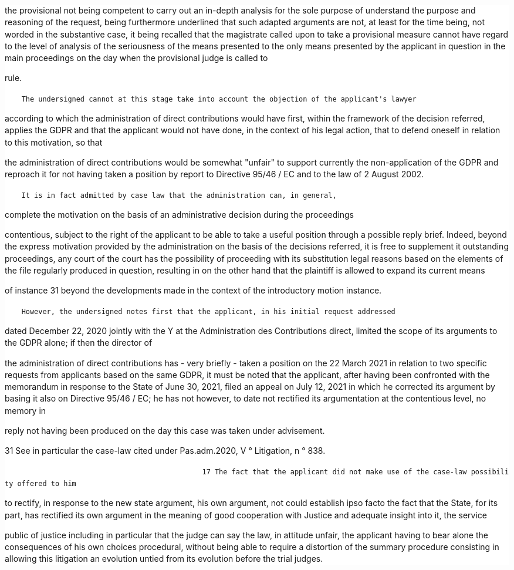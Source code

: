 the provisional not being competent to carry out an in-depth analysis for the sole purpose of
understand the purpose and reasoning of the request, being furthermore underlined that such
adapted arguments are not, at least for the time being, not worded in the substantive case,
it being recalled that the magistrate called upon to take a provisional measure cannot have regard to the
level of analysis of the seriousness of the means presented to the only means presented by the
applicant in question in the main proceedings on the day when the provisional judge is called to

rule.

        The undersigned cannot at this stage take into account the objection of the applicant's lawyer
according to which the administration of direct contributions would have first, within the framework of the
decision referred, applies the GDPR and that the applicant would not have done, in the context of
his legal action, that to defend oneself in relation to this motivation, so that

the administration of direct contributions would be somewhat "unfair" to support
currently the non-application of the GDPR and reproach it for not having taken a position by
report to Directive 95/46 / EC and to the law of 2 August 2002.

        It is in fact admitted by case law that the administration can, in general,
complete the motivation on the basis of an administrative decision during the proceedings

contentious, subject to the right of the applicant to be able to take a useful position
through a possible reply brief. Indeed, beyond the express motivation
provided by the administration on the basis of the decisions referred, it is free to supplement it
outstanding proceedings, any court of the court has the possibility of proceeding with its substitution
legal reasons based on the elements of the file regularly produced in question, resulting in
on the other hand that the plaintiff is allowed to expand its current means

of instance 31 beyond the developments made in the context of the introductory motion
instance.

        However, the undersigned notes first that the applicant, in his initial request addressed
dated December 22, 2020 jointly with the Y at the Administration des Contributions
direct, limited the scope of its arguments to the GDPR alone; if then the director of

the administration of direct contributions has - very briefly - taken a position on the 22
March 2021 in relation to two specific requests from applicants based on the same GDPR,
it must be noted that the applicant, after having been confronted with the memorandum in response to
the State of June 30, 2021, filed an appeal on July 12, 2021 in which he
corrected its argument by basing it also on Directive 95/46 / EC; he has not
however, to date not rectified its argumentation at the contentious level, no memory in

reply not having been produced on the day this case was taken under advisement.

31 See in particular the case-law cited under Pas.adm.2020, V ° Litigation, n ° 838.

                                                   17 The fact that the applicant did not make use of the case-law possibility offered to him
to rectify, in response to the new state argument, his own argument, not
could establish ipso facto the fact that the State, for its part, has rectified its own argument in
the meaning of good cooperation with Justice and adequate insight into it, the service

public of justice including in particular that the judge can say the law, in attitude
unfair, the applicant having to bear alone the consequences of his own choices
procedural, without being able to require a distortion of the summary procedure consisting in allowing this
litigation an evolution untied from its evolution before the trial judges.
